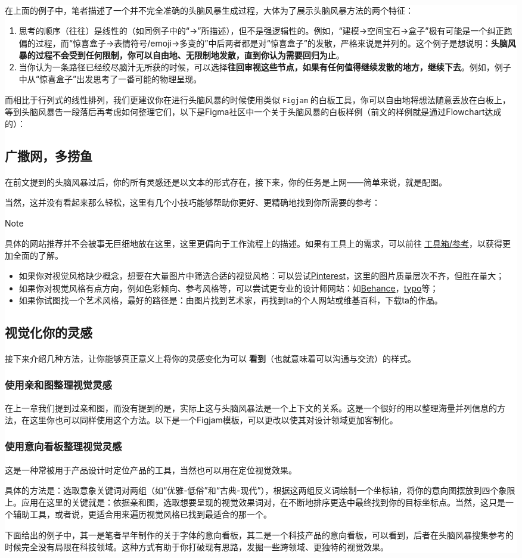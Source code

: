 在上面的例子中，笔者描述了一个并不完全准确的头脑风暴生成过程，大体为了展示头脑风暴方法的两个特征：

1. 思考的顺序（往往）是线性的（如同例子中的“→”所描述），但不是强逻辑性的。例如，“建模→空间宝石→盒子”极有可能是一个纠正跑偏的过程，而“惊喜盒子→表情符号/emoji→多变的”中后两者都是对“惊喜盒子”的发散，严格来说是并列的。这个例子是想说明：**头脑风暴的过程不会受到任何限制，你可以自由地、无限制地发散，直到你认为需要回归为止**。
2. 当你认为一条路径已经绞尽脑汁无所获的时候，可以选择**往回审视这些节点，如果有任何值得继续发散的地方，继续下去**。例如，例子中从“惊喜盒子”出发思考了一番可能的物理呈现。

而相比于行列式的线性排列，我们更建议你在进行头脑风暴的时候使用类似 `Figjam` 的白板工具，你可以自由地将想法随意丢放在白板上，等到头脑风暴告一段落后再考虑如何整理它们，以下是Figma社区中一个关于头脑风暴的白板样例（前文的样例就是通过Flowchart达成的）：

<iframe style="border: 1px solid rgba(0, 0, 0, 0.1);" width="800" height="450" src="https://www.figma.com/embed?embed_host=share&url=https%3A%2F%2Fwww.figma.com%2Fboard%2FrXAAR7iYhhDeIDemsxckuC%2FBrainstorming-(FigJam)---uxchunks.com-(Community)%3Fnode-id%3D0-1%26t%3DHz3yyXjklPlWnmrt-1" allowfullscreen></iframe>

## 广撒网，多捞鱼

在前文提到的头脑风暴过后，你的所有灵感还是以文本的形式存在，接下来，你的任务是上网——简单来说，就是配图。

当然，这并没有看起来那么轻松，这里有几个小技巧能够帮助你更好、更精确地找到你所需要的参考：

> [!NOTE]
>
> 具体的网站推荐并不会被事无巨细地放在这里，这里更偏向于工作流程上的描述。如果有工具上的需求，可以前往 [工具箱/参考](/documents/工具箱/参考)，以获得更加全面的了解。

- 如果你对视觉风格缺少概念，想要在大量图片中筛选合适的视觉风格：可以尝试[Pinterest](https://www.pinterest.com/)，这里的图片质量层次不齐，但胜在量大；
- 如果你对视觉风格有点方向，例如色彩倾向、参考风格等，可以尝试更专业的设计师网站：如[Behance](https://www.behance.net/)，[typo](https://www.typographicposters.com/)等；
- 如果你试图找一个艺术风格，最好的路径是：由图片找到艺术家，再找到ta的个人网站或维基百科，下载ta的作品。

## 视觉化你的灵感

接下来介绍几种方法，让你能够真正意义上将你的灵感变化为可以 **看到**（也就意味着可以沟通与交流）的样式。

### 使用亲和图整理视觉灵感

在上一章我们提到过亲和图，而没有提到的是，实际上这与头脑风暴法是一个上下文的关系。这是一个很好的用以整理海量并列信息的方法，在这里你也可以同样使用这个方法。以下是一个Figjam模板，可以更改以使其对设计领域更加客制化。

<iframe style="border: 1px solid rgba(0, 0, 0, 0.1);" width="800" height="450" src="https://www.figma.com/embed?embed_host=share&url=https%3A%2F%2Fwww.figma.com%2Fboard%2FMpbNKlgoiHjRSawclO4Uxz%2FAffinity-diagram-(Community)%3Fnode-id%3D0-1%26t%3DigUHgl9XRnNWf7MS-1" allowfullscreen></iframe>

### 使用意向看板整理视觉灵感

这是一种常被用于产品设计时定位产品的工具，当然也可以用在定位视觉效果。

具体的方法是：选取意象关键词对两组（如“优雅-低俗”和“古典-现代”），根据这两组反义词绘制一个坐标轴，将你的意向图摆放到四个象限上。应用在这里的关键就是：依据亲和图，选取想要呈现的视觉效果词对，在不断地排序更迭中最终找到你的目标坐标点。当然，这只是一个辅助工具，或者说，更适合用来遍历视觉风格已找到最适合的那一个。

下面给出的例子中，其一是笔者早年制作的关于字体的意向看板，其二是一个科技产品的意向看板，可以看到，后者在头脑风暴搜集参考的时候完全没有局限在科技领域。这种方式有助于你打破现有思路，发掘一些跨领域、更独特的视觉效果。

<iframe style="border: 1px solid rgba(0, 0, 0, 0.1);" width="800" height="450" src="https://www.figma.com/embed?embed_host=share&url=https%3A%2F%2Fwww.figma.com%2Fdesign%2FaT0zlFEqEt5ncO9LyxAIYq%2F%25E6%2584%258F%25E5%2590%2591%25E7%259C%258B%25E6%259D%25BF%3Fnode-id%3D0-1%26t%3D169HOgUYRY2F0yLt-1" allowfullscreen></iframe>
